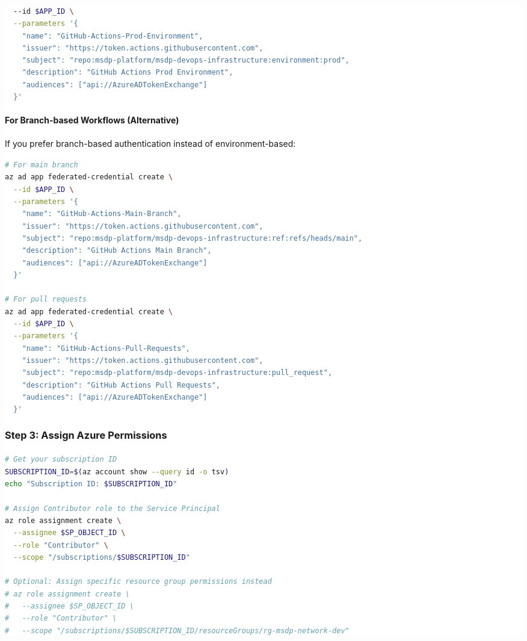 ```bash
  --id $APP_ID \
  --parameters '{
    "name": "GitHub-Actions-Prod-Environment",
    "issuer": "https://token.actions.githubusercontent.com",
    "subject": "repo:msdp-platform/msdp-devops-infrastructure:environment:prod",
    "description": "GitHub Actions Prod Environment",
    "audiences": ["api://AzureADTokenExchange"]
  }'
```

#### For Branch-based Workflows (Alternative)

If you prefer branch-based authentication instead of environment-based:

```bash
# For main branch
az ad app federated-credential create \
  --id $APP_ID \
  --parameters '{
    "name": "GitHub-Actions-Main-Branch",
    "issuer": "https://token.actions.githubusercontent.com",
    "subject": "repo:msdp-platform/msdp-devops-infrastructure:ref:refs/heads/main",
    "description": "GitHub Actions Main Branch",
    "audiences": ["api://AzureADTokenExchange"]
  }'

# For pull requests
az ad app federated-credential create \
  --id $APP_ID \
  --parameters '{
    "name": "GitHub-Actions-Pull-Requests",
    "issuer": "https://token.actions.githubusercontent.com",
    "subject": "repo:msdp-platform/msdp-devops-infrastructure:pull_request",
    "description": "GitHub Actions Pull Requests",
    "audiences": ["api://AzureADTokenExchange"]
  }'
```

### Step 3: Assign Azure Permissions

```bash
# Get your subscription ID
SUBSCRIPTION_ID=$(az account show --query id -o tsv)
echo "Subscription ID: $SUBSCRIPTION_ID"

# Assign Contributor role to the Service Principal
az role assignment create \
  --assignee $SP_OBJECT_ID \
  --role "Contributor" \
  --scope "/subscriptions/$SUBSCRIPTION_ID"

# Optional: Assign specific resource group permissions instead
# az role assignment create \
#   --assignee $SP_OBJECT_ID \
#   --role "Contributor" \
#   --scope "/subscriptions/$SUBSCRIPTION_ID/resourceGroups/rg-msdp-network-dev"
```
